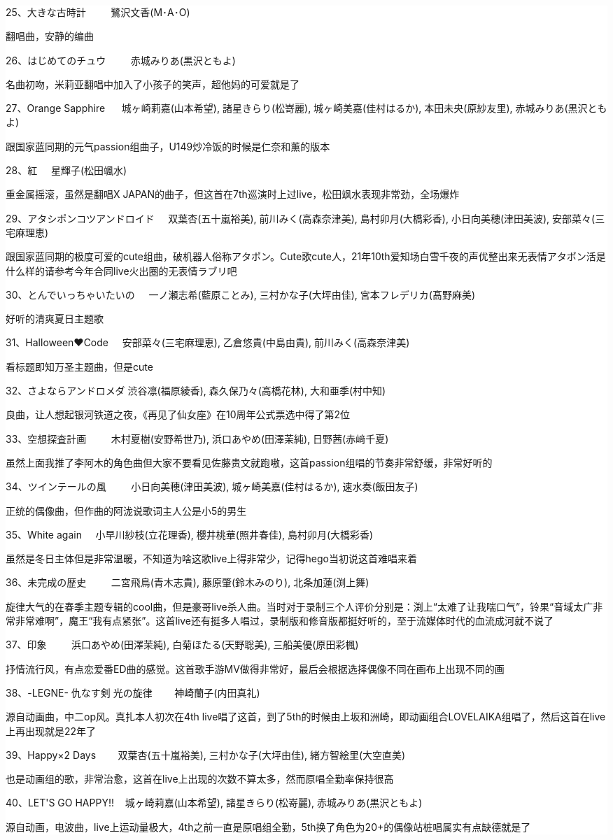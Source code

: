 25、大きな古時計         鷺沢文香(M･A･O)  

翻唱曲，安静的编曲

26、はじめてのチュウ         赤城みりあ(黒沢ともよ)       

名曲初吻，米莉亚翻唱中加入了小孩子的笑声，超他妈的可爱就是了

27、Orange Sapphire      城ヶ崎莉嘉(山本希望), 諸星きらり(松嵜麗), 城ヶ崎美嘉(佳村はるか), 本田未央(原紗友里), 赤城みりあ(黒沢ともよ)  

跟国家蓝同期的元气passion组曲子，U149炒冷饭的时候是仁奈和薰的版本

28、紅     星輝子(松田颯水)  

重金属摇滚，虽然是翻唱X JAPAN的曲子，但这首在7th巡演时上过live，松田飒水表现非常劲，全场爆炸

29、アタシポンコツアンドロイド     双葉杏(五十嵐裕美), 前川みく(高森奈津美), 島村卯月(大橋彩香), 小日向美穂(津田美波), 安部菜々(三宅麻理恵)  

跟国家蓝同期的极度可爱的cute组曲，破机器人俗称アタポン。Cute歌cute人，21年10th爱知场白雪千夜的声优整出来无表情アタポン活是什么样的请参考今年合同live火出圈的无表情ラブリ吧

30、とんでいっちゃいたいの     一ノ瀬志希(藍原ことみ), 三村かな子(大坪由佳), 宮本フレデリカ(髙野麻美)   

好听的清爽夏日主题歌

31、Halloween♥Code     安部菜々(三宅麻理恵), 乙倉悠貴(中島由貴), 前川みく(高森奈津美)

看标题即知万圣主题曲，但是cute

32、さよならアンドロメダ 渋谷凛(福原綾香), 森久保乃々(高橋花林), 大和亜季(村中知)

良曲，让人想起银河铁道之夜，《再见了仙女座》在10周年公式票选中得了第2位

33、空想探査計画         木村夏樹(安野希世乃), 浜口あやめ(田澤茉純), 日野茜(赤﨑千夏)

虽然上面我推了李阿木的角色曲但大家不要看见佐藤贵文就跑嗷，这首passion组唱的节奏非常舒缓，非常好听的

34、ツインテールの風         小日向美穂(津田美波), 城ヶ崎美嘉(佳村はるか), 速水奏(飯田友子)   

正统的偶像曲，但作曲的阿泷说歌词主人公是小5的男生

35、White again     小早川紗枝(立花理香), 櫻井桃華(照井春佳), 島村卯月(大橋彩香)        

虽然是冬日主体但是非常温暖，不知道为啥这歌live上得非常少，记得hego当初说这首难唱来着

36、未完成の歴史         二宮飛鳥(青木志貴), 藤原肇(鈴木みのり), 北条加蓮(渕上舞)        

旋律大气的在春季主题专辑的cool曲，但是豪哥live杀人曲。当时对于录制三个人评价分别是：渕上“太难了让我喘口气”，铃果“音域太广非常非常难啊”，魔王“我有点紧张”。这首live还有挺多人唱过，录制版和修音版都挺好听的，至于流媒体时代的血流成河就不说了

37、印象         浜口あやめ(田澤茉純), 白菊ほたる(天野聡美), 三船美優(原田彩楓)   

抒情流行风，有点恋爱番ED曲的感觉。这首歌手游MV做得非常好，最后会根据选择偶像不同在画布上出现不同的画

38、-LEGNE- 仇なす剣 光の旋律        神崎蘭子(内田真礼)       

源自动画曲，中二op风。真扎本人初次在4th live唱了这首，到了5th的时候由上坂和洲崎，即动画组合LOVELAIKA组唱了，然后这首在live上再出现就是22年了

39、Happy×2 Days        双葉杏(五十嵐裕美), 三村かな子(大坪由佳), 緒方智絵里(大空直美)

也是动画组的歌，非常治愈，这首在live上出现的次数不算太多，然而原唱全勤率保持很高

40、LET'S GO HAPPY!!    城ヶ崎莉嘉(山本希望), 諸星きらり(松嵜麗), 赤城みりあ(黒沢ともよ)        

源自动画，电波曲，live上运动量极大，4th之前一直是原唱组全勤，5th换了角色为20+的偶像站桩唱属实有点缺德就是了
